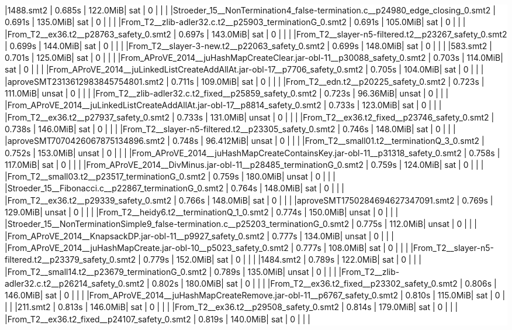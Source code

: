 |1488.smt2                                                    |    0.685s | 122.0MiB| sat | 0 |  |  |
|Stroeder_15__NonTermination4_false-termination.c__p24980_edge_closing_0.smt2 |    0.691s | 135.0MiB| sat | 0 |  |  |
|From_T2__zlib-adler32.c.t2__p25903_terminationG_0.smt2       |    0.691s | 105.0MiB| sat | 0 |  |  |
|From_T2__ex36.t2__p28763_safety_0.smt2                       |    0.697s | 143.0MiB| sat | 0 |  |  |
|From_T2__slayer-n5-filtered.t2__p23267_safety_0.smt2         |    0.699s | 144.0MiB| sat | 0 |  |  |
|From_T2__slayer-3-new.t2__p22063_safety_0.smt2               |    0.699s | 148.0MiB| sat | 0 |  |  |
|583.smt2                                                     |    0.701s | 125.0MiB| sat | 0 |  |  |
|From_AProVE_2014__juHashMapCreateClear.jar-obl-11__p30088_safety_0.smt2 |    0.703s | 114.0MiB| sat | 0 |  |  |
|From_AProVE_2014__juLinkedListCreateAddAllAt.jar-obl-17__p7706_safety_0.smt2 |    0.705s | 104.0MiB| sat | 0 |  |  |
|aproveSMT2313612983845754801.smt2                            |    0.711s | 109.0MiB| sat | 0 |  |  |
|From_T2__edn.t2__p20225_safety_0.smt2                        |    0.723s | 111.0MiB| unsat | 0 |  |  |
|From_T2__zlib-adler32.c.t2_fixed__p25859_safety_0.smt2       |    0.723s | 96.36MiB| unsat | 0 |  |  |
|From_AProVE_2014__juLinkedListCreateAddAllAt.jar-obl-17__p8814_safety_0.smt2 |    0.733s | 123.0MiB| sat | 0 |  |  |
|From_T2__ex36.t2__p27937_safety_0.smt2                       |    0.733s | 131.0MiB| unsat | 0 |  |  |
|From_T2__ex36.t2_fixed__p23746_safety_0.smt2                 |    0.738s | 146.0MiB| sat | 0 |  |  |
|From_T2__slayer-n5-filtered.t2__p23305_safety_0.smt2         |    0.746s | 148.0MiB| sat | 0 |  |  |
|aproveSMT7070426067875134896.smt2                            |    0.748s | 96.412MiB| unsat | 0 |  |  |
|From_T2__small01.t2__terminationQ_3_0.smt2                   |    0.752s | 153.0MiB| unsat | 0 |  |  |
|From_AProVE_2014__juHashMapCreateContainsKey.jar-obl-11__p31318_safety_0.smt2 |    0.758s | 117.0MiB| sat | 0 |  |  |
|From_AProVE_2014__DivMinus.jar-obl-11__p28485_terminationG_0.smt2 |    0.759s | 124.0MiB| sat | 0 |  |  |
|From_T2__small03.t2__p23517_terminationG_0.smt2              |    0.759s | 180.0MiB| unsat | 0 |  |  |
|Stroeder_15__Fibonacci.c__p22867_terminationG_0.smt2         |    0.764s | 148.0MiB| sat | 0 |  |  |
|From_T2__ex36.t2__p29339_safety_0.smt2                       |    0.766s | 148.0MiB| sat | 0 |  |  |
|aproveSMT1750284694627347091.smt2                            |    0.769s | 129.0MiB| unsat | 0 |  |  |
|From_T2__heidy6.t2__terminationQ_1_0.smt2                    |    0.774s | 150.0MiB| unsat | 0 |  |  |
|Stroeder_15__NonTerminationSimple9_false-termination.c__p25203_terminationG_0.smt2 |    0.775s | 112.0MiB| unsat | 0 |  |  |
|From_AProVE_2014__KnapsackDP.jar-obl-11__p9927_safety_0.smt2 |    0.777s | 134.0MiB| unsat | 0 |  |  |
|From_AProVE_2014__juHashMapCreate.jar-obl-10__p5023_safety_0.smt2 |    0.777s | 108.0MiB| sat | 0 |  |  |
|From_T2__slayer-n5-filtered.t2__p23379_safety_0.smt2         |    0.779s | 152.0MiB| sat | 0 |  |  |
|1484.smt2                                                    |    0.789s | 122.0MiB| sat | 0 |  |  |
|From_T2__small14.t2__p23679_terminationG_0.smt2              |    0.789s | 135.0MiB| unsat | 0 |  |  |
|From_T2__zlib-adler32.c.t2__p26214_safety_0.smt2             |    0.802s | 180.0MiB| sat | 0 |  |  |
|From_T2__ex36.t2_fixed__p23302_safety_0.smt2                 |    0.806s | 146.0MiB| sat | 0 |  |  |
|From_AProVE_2014__juHashMapCreateRemove.jar-obl-11__p6767_safety_0.smt2 |    0.810s | 115.0MiB| sat | 0 |  |  |
|211.smt2                                                     |    0.813s | 146.0MiB| sat | 0 |  |  |
|From_T2__ex36.t2__p29508_safety_0.smt2                       |    0.814s | 179.0MiB| sat | 0 |  |  |
|From_T2__ex36.t2_fixed__p24107_safety_0.smt2                 |    0.819s | 140.0MiB| sat | 0 |  |  |